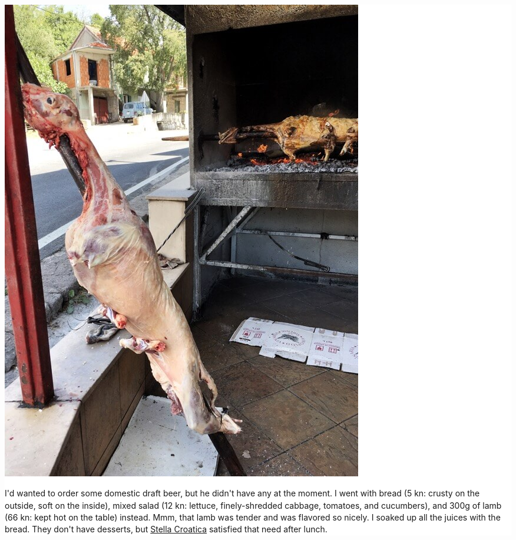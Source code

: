 <img src="/images/2016/08/24/tasting-on-split/uskok-roasting.jpeg" width="600" height="800" alt="Something old and something new" title="Something old and something new"/>

I'd wanted to order some domestic draft beer, but he didn't have any at the moment. I went with bread (5 kn: crusty on the outside, soft on the inside), mixed salad (12 kn: lettuce, finely-shredded cabbage, tomatoes, and cucumbers), and 300g of lamb (66 kn: kept hot on the table) instead. Mmm, that lamb was tender and was flavored so nicely. I soaked up all the juices with the bread. They don't have desserts, but [Stella Croatica](#stella-croatica) satisfied that need after lunch.
